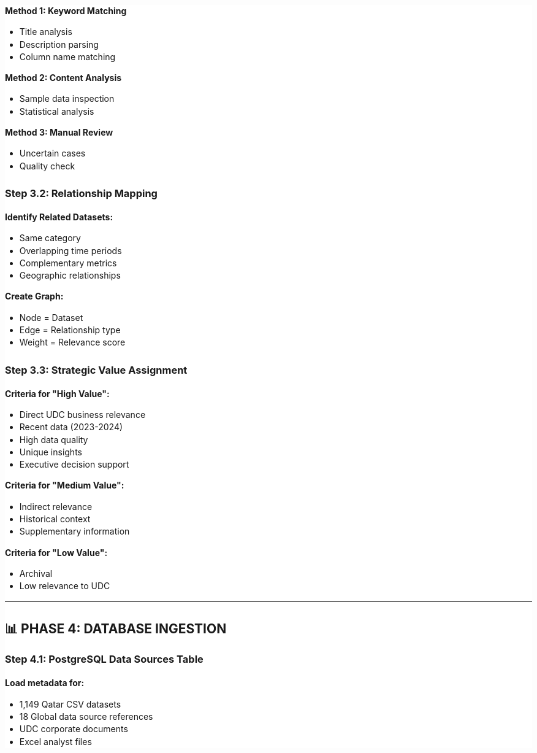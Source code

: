 **Method 1: Keyword Matching**
- Title analysis
- Description parsing
- Column name matching

**Method 2: Content Analysis**
- Sample data inspection
- Statistical analysis

**Method 3: Manual Review**
- Uncertain cases
- Quality check

### **Step 3.2: Relationship Mapping**

**Identify Related Datasets:**
- Same category
- Overlapping time periods
- Complementary metrics
- Geographic relationships

**Create Graph:**
- Node = Dataset
- Edge = Relationship type
- Weight = Relevance score

### **Step 3.3: Strategic Value Assignment**

**Criteria for "High Value":**
- Direct UDC business relevance
- Recent data (2023-2024)
- High data quality
- Unique insights
- Executive decision support

**Criteria for "Medium Value":**
- Indirect relevance
- Historical context
- Supplementary information

**Criteria for "Low Value":**
- Archival
- Low relevance to UDC

---

## 📊 PHASE 4: DATABASE INGESTION

### **Step 4.1: PostgreSQL Data Sources Table**

**Load metadata for:**
- 1,149 Qatar CSV datasets
- 18 Global data source references
- UDC corporate documents
- Excel analyst files
